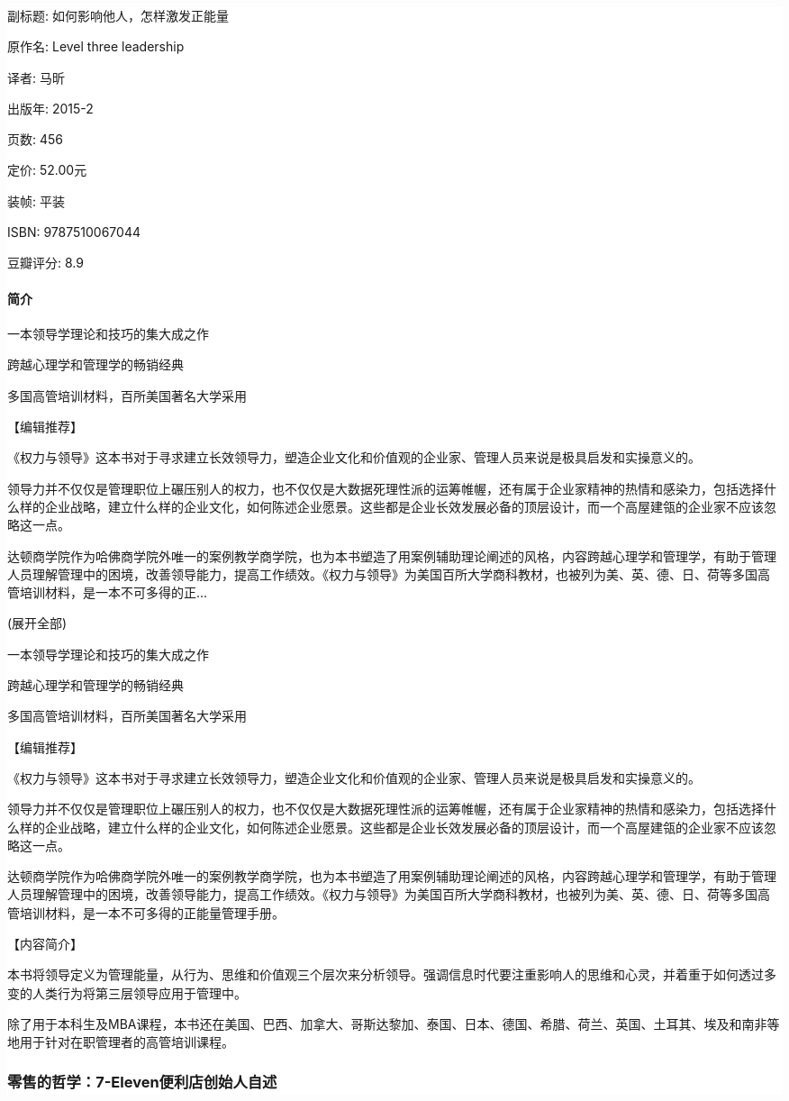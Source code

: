 副标题: 如何影响他人，怎样激发正能量 

原作名: Level three leadership 

译者: 马昕 

出版年: 2015-2 

页数: 456 

定价: 52.00元 

装帧: 平装 

ISBN: 9787510067044

豆瓣评分: 8.9

#### 简介

一本领导学理论和技巧的集大成之作

跨越心理学和管理学的畅销经典

多国高管培训材料，百所美国著名大学采用

【编辑推荐】

《权力与领导》这本书对于寻求建立长效领导力，塑造企业文化和价值观的企业家、管理人员来说是极具启发和实操意义的。

领导力并不仅仅是管理职位上碾压别人的权力，也不仅仅是大数据死理性派的运筹帷幄，还有属于企业家精神的热情和感染力，包括选择什么样的企业战略，建立什么样的企业文化，如何陈述企业愿景。这些都是企业长效发展必备的顶层设计，而一个高屋建瓴的企业家不应该忽略这一点。

达顿商学院作为哈佛商学院外唯一的案例教学商学院，也为本书塑造了用案例辅助理论阐述的风格，内容跨越心理学和管理学，有助于管理人员理解管理中的困境，改善领导能力，提高工作绩效。《权力与领导》为美国百所大学商科教材，也被列为美、英、德、日、荷等多国高管培训材料，是一本不可多得的正...

(展开全部)

一本领导学理论和技巧的集大成之作

跨越心理学和管理学的畅销经典

多国高管培训材料，百所美国著名大学采用

【编辑推荐】

《权力与领导》这本书对于寻求建立长效领导力，塑造企业文化和价值观的企业家、管理人员来说是极具启发和实操意义的。

领导力并不仅仅是管理职位上碾压别人的权力，也不仅仅是大数据死理性派的运筹帷幄，还有属于企业家精神的热情和感染力，包括选择什么样的企业战略，建立什么样的企业文化，如何陈述企业愿景。这些都是企业长效发展必备的顶层设计，而一个高屋建瓴的企业家不应该忽略这一点。

达顿商学院作为哈佛商学院外唯一的案例教学商学院，也为本书塑造了用案例辅助理论阐述的风格，内容跨越心理学和管理学，有助于管理人员理解管理中的困境，改善领导能力，提高工作绩效。《权力与领导》为美国百所大学商科教材，也被列为美、英、德、日、荷等多国高管培训材料，是一本不可多得的正能量管理手册。

【内容简介】

本书将领导定义为管理能量，从行为、思维和价值观三个层次来分析领导。强调信息时代要注重影响人的思维和心灵，并着重于如何透过多变的人类行为将第三层领导应用于管理中。

除了用于本科生及MBA课程，本书还在美国、巴西、加拿大、哥斯达黎加、泰国、日本、德国、希腊、荷兰、英国、土耳其、埃及和南非等地用于针对在职管理者的高管培训课程。



### 零售的哲学：7-Eleven便利店创始人自述
